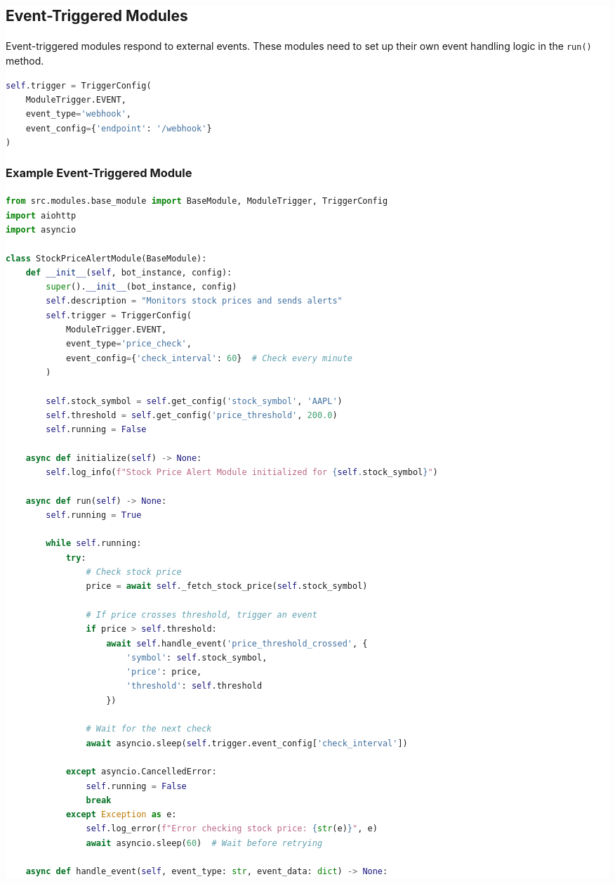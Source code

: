 ## Event-Triggered Modules

Event-triggered modules respond to external events. These modules need to set up their own event handling logic in the `run()` method.

```python
self.trigger = TriggerConfig(
    ModuleTrigger.EVENT,
    event_type='webhook',
    event_config={'endpoint': '/webhook'}
)
```

### Example Event-Triggered Module

```python
from src.modules.base_module import BaseModule, ModuleTrigger, TriggerConfig
import aiohttp
import asyncio

class StockPriceAlertModule(BaseModule):
    def __init__(self, bot_instance, config):
        super().__init__(bot_instance, config)
        self.description = "Monitors stock prices and sends alerts"
        self.trigger = TriggerConfig(
            ModuleTrigger.EVENT,
            event_type='price_check',
            event_config={'check_interval': 60}  # Check every minute
        )
        
        self.stock_symbol = self.get_config('stock_symbol', 'AAPL')
        self.threshold = self.get_config('price_threshold', 200.0)
        self.running = False
    
    async def initialize(self) -> None:
        self.log_info(f"Stock Price Alert Module initialized for {self.stock_symbol}")
    
    async def run(self) -> None:
        self.running = True
        
        while self.running:
            try:
                # Check stock price
                price = await self._fetch_stock_price(self.stock_symbol)
                
                # If price crosses threshold, trigger an event
                if price > self.threshold:
                    await self.handle_event('price_threshold_crossed', {
                        'symbol': self.stock_symbol,
                        'price': price,
                        'threshold': self.threshold
                    })
                
                # Wait for the next check
                await asyncio.sleep(self.trigger.event_config['check_interval'])
                
            except asyncio.CancelledError:
                self.running = False
                break
            except Exception as e:
                self.log_error(f"Error checking stock price: {str(e)}", e)
                await asyncio.sleep(60)  # Wait before retrying
    
    async def handle_event(self, event_type: str, event_data: dict) -> None:
```